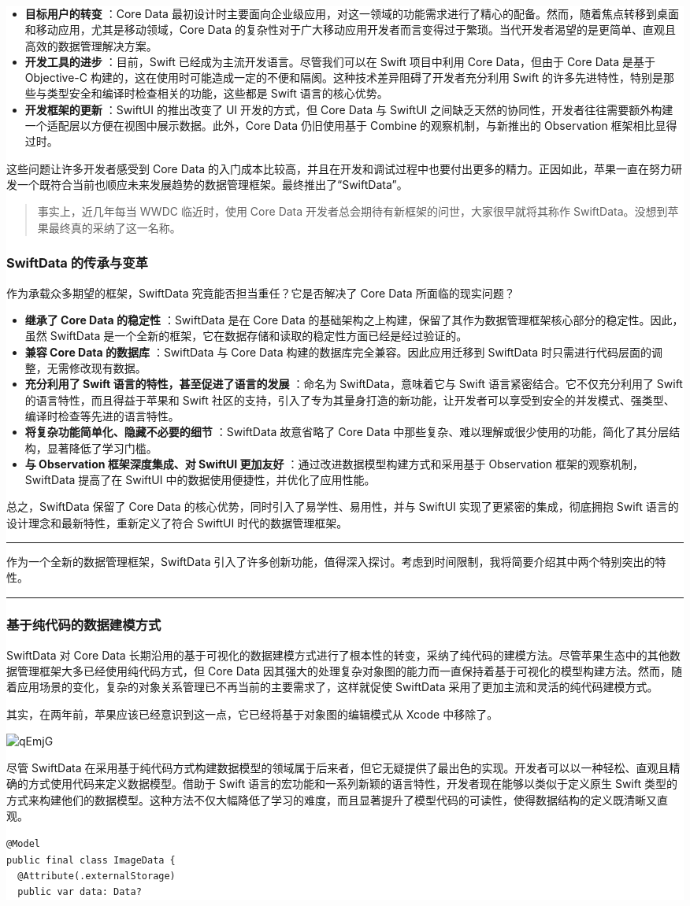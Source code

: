 - **目标用户的转变** ：Core Data 最初设计时主要面向企业级应用，对这一领域的功能需求进行了精心的配备。然而，随着焦点转移到桌面和移动应用，尤其是移动领域，Core Data 的复杂性对于广大移动应用开发者而言变得过于繁琐。当代开发者渴望的是更简单、直观且高效的数据管理解决方案。
- **开发工具的进步** ：目前，Swift 已经成为主流开发语言。尽管我们可以在 Swift 项目中利用 Core Data，但由于 Core Data 是基于 Objective-C 构建的，这在使用时可能造成一定的不便和隔阂。这种技术差异阻碍了开发者充分利用 Swift 的许多先进特性，特别是那些与类型安全和编译时检查相关的功能，这些都是 Swift 语言的核心优势。
- **开发框架的更新** ：SwiftUI 的推出改变了 UI 开发的方式，但 Core Data 与 SwiftUI 之间缺乏天然的协同性，开发者往往需要额外构建一个适配层以方便在视图中展示数据。此外，Core Data 仍旧使用基于 Combine 的观察机制，与新推出的 Observation 框架相比显得过时。

这些问题让许多开发者感受到 Core Data
的入门成本比较高，并且在开发和调试过程中也要付出更多的精力。正因如此，苹果一直在努力研发一个既符合当前也顺应未来发展趋势的数据管理框架。最终推出了“SwiftData”。

> 事实上，近几年每当 WWDC 临近时，使用 Core Data 开发者总会期待有新框架的问世，大家很早就将其称作
> SwiftData。没想到苹果最终真的采纳了这一名称。

### SwiftData 的传承与变革

作为承载众多期望的框架，SwiftData 究竟能否担当重任？它是否解决了 Core Data 所面临的现实问题？

- **继承了 Core Data 的稳定性** ：SwiftData 是在 Core Data 的基础架构之上构建，保留了其作为数据管理框架核心部分的稳定性。因此，虽然 SwiftData 是一个全新的框架，它在数据存储和读取的稳定性方面已经是经过验证的。
- **兼容 Core Data 的数据库** ：SwiftData 与 Core Data 构建的数据库完全兼容。因此应用迁移到 SwiftData 时只需进行代码层面的调整，无需修改现有数据。
- **充分利用了 Swift 语言的特性，甚至促进了语言的发展** ：命名为 SwiftData，意味着它与 Swift 语言紧密结合。它不仅充分利用了 Swift 的语言特性，而且得益于苹果和 Swift 社区的支持，引入了专为其量身打造的新功能，让开发者可以享受到安全的并发模式、强类型、编译时检查等先进的语言特性。
- **将复杂功能简单化、隐藏不必要的细节** ：SwiftData 故意省略了 Core Data 中那些复杂、难以理解或很少使用的功能，简化了其分层结构，显著降低了学习门槛。
- **与 Observation 框架深度集成、对 SwiftUI 更加友好** ：通过改进数据模型构建方式和采用基于 Observation 框架的观察机制，SwiftData 提高了在 SwiftUI 中的数据使用便捷性，并优化了应用性能。

总之，SwiftData 保留了 Core Data 的核心优势，同时引入了易学性、易用性，并与 SwiftUI 实现了更紧密的集成，彻底拥抱 Swift
语言的设计理念和最新特性，重新定义了符合 SwiftUI 时代的数据管理框架。

---

作为一个全新的数据管理框架，SwiftData 引入了许多创新功能，值得深入探讨。考虑到时间限制，我将简要介绍其中两个特别突出的特性。

---

### 基于纯代码的数据建模方式

SwiftData 对 Core Data
长期沿用的基于可视化的数据建模方式进行了根本性的转变，采纳了纯代码的建模方法。尽管苹果生态中的其他数据管理框架大多已经使用纯代码方式，但 Core Data
因其强大的处理复杂对象图的能力而一直保持着基于可视化的模型构建方法。然而，随着应用场景的变化，复杂的对象关系管理已不再当前的主要需求了，这样就促使
SwiftData 采用了更加主流和灵活的纯代码建模方式。

其实，在两年前，苹果应该已经意识到这一点，它已经将基于对象图的编辑模式从 Xcode 中移除了。

![qEmjG](https://cdn.fatbobman.com/qEmjG.png)

尽管 SwiftData
在采用基于纯代码方式构建数据模型的领域属于后来者，但它无疑提供了最出色的实现。开发者可以以一种轻松、直观且精确的方式使用代码来定义数据模型。借助于
Swift 语言的宏功能和一系列新颖的语言特性，开发者现在能够以类似于定义原生 Swift
类型的方式来构建他们的数据模型。这种方法不仅大幅降低了学习的难度，而且显著提升了模型代码的可读性，使得数据结构的定义既清晰又直观。

    @Model
    public final class ImageData {
      @Attribute(.externalStorage)
      public var data: Data?
